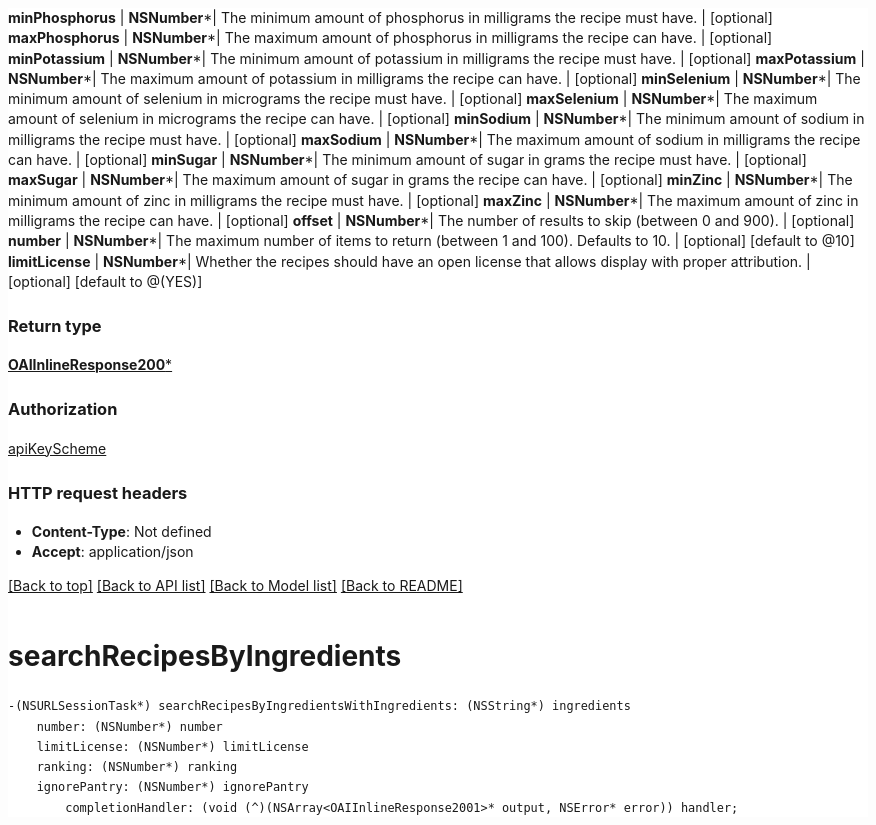 **minPhosphorus** | **NSNumber***| The minimum amount of phosphorus in milligrams the recipe must have. | [optional] 
 **maxPhosphorus** | **NSNumber***| The maximum amount of phosphorus in milligrams the recipe can have. | [optional] 
 **minPotassium** | **NSNumber***| The minimum amount of potassium in milligrams the recipe must have. | [optional] 
 **maxPotassium** | **NSNumber***| The maximum amount of potassium in milligrams the recipe can have. | [optional] 
 **minSelenium** | **NSNumber***| The minimum amount of selenium in micrograms the recipe must have. | [optional] 
 **maxSelenium** | **NSNumber***| The maximum amount of selenium in micrograms the recipe can have. | [optional] 
 **minSodium** | **NSNumber***| The minimum amount of sodium in milligrams the recipe must have. | [optional] 
 **maxSodium** | **NSNumber***| The maximum amount of sodium in milligrams the recipe can have. | [optional] 
 **minSugar** | **NSNumber***| The minimum amount of sugar in grams the recipe must have. | [optional] 
 **maxSugar** | **NSNumber***| The maximum amount of sugar in grams the recipe can have. | [optional] 
 **minZinc** | **NSNumber***| The minimum amount of zinc in milligrams the recipe must have. | [optional] 
 **maxZinc** | **NSNumber***| The maximum amount of zinc in milligrams the recipe can have. | [optional] 
 **offset** | **NSNumber***| The number of results to skip (between 0 and 900). | [optional] 
 **number** | **NSNumber***| The maximum number of items to return (between 1 and 100). Defaults to 10. | [optional] [default to @10]
 **limitLicense** | **NSNumber***| Whether the recipes should have an open license that allows display with proper attribution. | [optional] [default to @(YES)]

### Return type

[**OAIInlineResponse200***](OAIInlineResponse200.md)

### Authorization

[apiKeyScheme](../README.md#apiKeyScheme)

### HTTP request headers

 - **Content-Type**: Not defined
 - **Accept**: application/json

[[Back to top]](#) [[Back to API list]](../README.md#documentation-for-api-endpoints) [[Back to Model list]](../README.md#documentation-for-models) [[Back to README]](../README.md)

# **searchRecipesByIngredients**
```objc
-(NSURLSessionTask*) searchRecipesByIngredientsWithIngredients: (NSString*) ingredients
    number: (NSNumber*) number
    limitLicense: (NSNumber*) limitLicense
    ranking: (NSNumber*) ranking
    ignorePantry: (NSNumber*) ignorePantry
        completionHandler: (void (^)(NSArray<OAIInlineResponse2001>* output, NSError* error)) handler;
```
